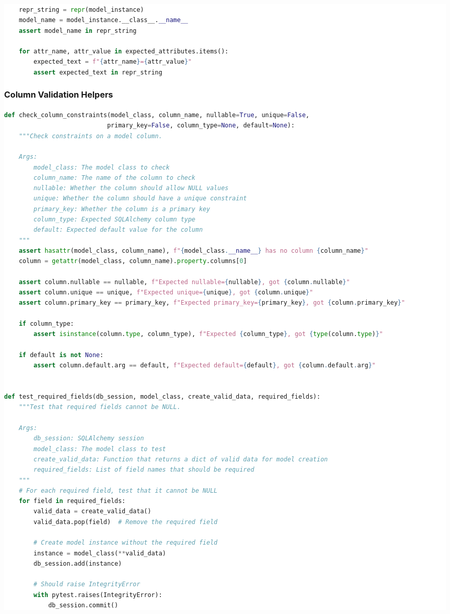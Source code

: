 ```python
    repr_string = repr(model_instance)
    model_name = model_instance.__class__.__name__
    assert model_name in repr_string

    for attr_name, attr_value in expected_attributes.items():
        expected_text = f"{attr_name}={attr_value}"
        assert expected_text in repr_string
```

### Column Validation Helpers

```python
def check_column_constraints(model_class, column_name, nullable=True, unique=False,
                            primary_key=False, column_type=None, default=None):
    """Check constraints on a model column.

    Args:
        model_class: The model class to check
        column_name: The name of the column to check
        nullable: Whether the column should allow NULL values
        unique: Whether the column should have a unique constraint
        primary_key: Whether the column is a primary key
        column_type: Expected SQLAlchemy column type
        default: Expected default value for the column
    """
    assert hasattr(model_class, column_name), f"{model_class.__name__} has no column {column_name}"
    column = getattr(model_class, column_name).property.columns[0]

    assert column.nullable == nullable, f"Expected nullable={nullable}, got {column.nullable}"
    assert column.unique == unique, f"Expected unique={unique}, got {column.unique}"
    assert column.primary_key == primary_key, f"Expected primary_key={primary_key}, got {column.primary_key}"

    if column_type:
        assert isinstance(column.type, column_type), f"Expected {column_type}, got {type(column.type)}"

    if default is not None:
        assert column.default.arg == default, f"Expected default={default}, got {column.default.arg}"


def test_required_fields(db_session, model_class, create_valid_data, required_fields):
    """Test that required fields cannot be NULL.

    Args:
        db_session: SQLAlchemy session
        model_class: The model class to test
        create_valid_data: Function that returns a dict of valid data for model creation
        required_fields: List of field names that should be required
    """
    # For each required field, test that it cannot be NULL
    for field in required_fields:
        valid_data = create_valid_data()
        valid_data.pop(field)  # Remove the required field

        # Create model instance without the required field
        instance = model_class(**valid_data)
        db_session.add(instance)

        # Should raise IntegrityError
        with pytest.raises(IntegrityError):
            db_session.commit()
```